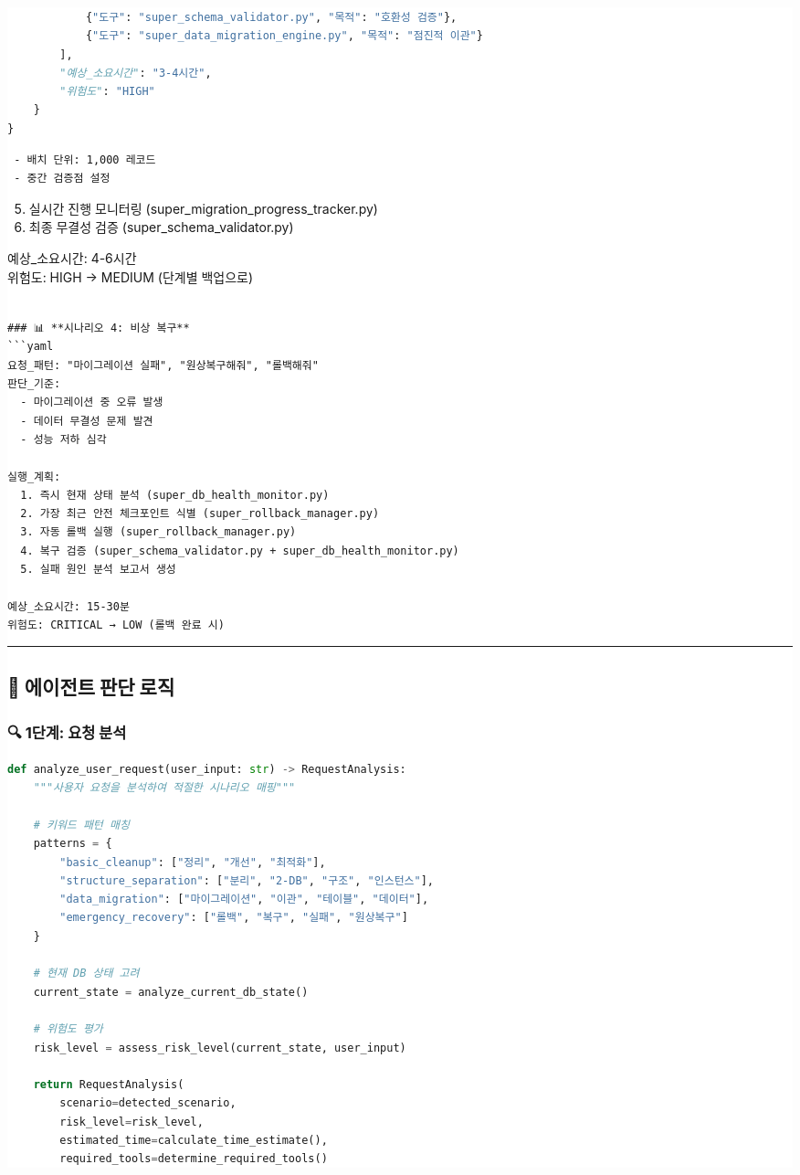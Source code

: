 ```python
            {"도구": "super_schema_validator.py", "목적": "호환성 검증"},
            {"도구": "super_data_migration_engine.py", "목적": "점진적 이관"}
        ],
        "예상_소요시간": "3-4시간",
        "위험도": "HIGH"
    }
}
```
     - 배치 단위: 1,000 레코드
     - 중간 검증점 설정
  5. 실시간 진행 모니터링 (super_migration_progress_tracker.py)
  6. 최종 무결성 검증 (super_schema_validator.py)
  
예상_소요시간: 4-6시간  
위험도: HIGH → MEDIUM (단계별 백업으로)
```

### 📊 **시나리오 4: 비상 복구**
```yaml
요청_패턴: "마이그레이션 실패", "원상복구해줘", "롤백해줘"
판단_기준:
  - 마이그레이션 중 오류 발생
  - 데이터 무결성 문제 발견
  - 성능 저하 심각
  
실행_계획:
  1. 즉시 현재 상태 분석 (super_db_health_monitor.py)
  2. 가장 최근 안전 체크포인트 식별 (super_rollback_manager.py)
  3. 자동 롤백 실행 (super_rollback_manager.py)
  4. 복구 검증 (super_schema_validator.py + super_db_health_monitor.py)
  5. 실패 원인 분석 보고서 생성
  
예상_소요시간: 15-30분
위험도: CRITICAL → LOW (롤백 완료 시)
```

---

## 🧠 에이전트 판단 로직

### 🔍 **1단계: 요청 분석**
```python
def analyze_user_request(user_input: str) -> RequestAnalysis:
    """사용자 요청을 분석하여 적절한 시나리오 매핑"""
    
    # 키워드 패턴 매칭
    patterns = {
        "basic_cleanup": ["정리", "개선", "최적화"],
        "structure_separation": ["분리", "2-DB", "구조", "인스턴스"],  
        "data_migration": ["마이그레이션", "이관", "테이블", "데이터"],
        "emergency_recovery": ["롤백", "복구", "실패", "원상복구"]
    }
    
    # 현재 DB 상태 고려
    current_state = analyze_current_db_state()
    
    # 위험도 평가
    risk_level = assess_risk_level(current_state, user_input)
    
    return RequestAnalysis(
        scenario=detected_scenario,
        risk_level=risk_level,
        estimated_time=calculate_time_estimate(),
        required_tools=determine_required_tools()
```
